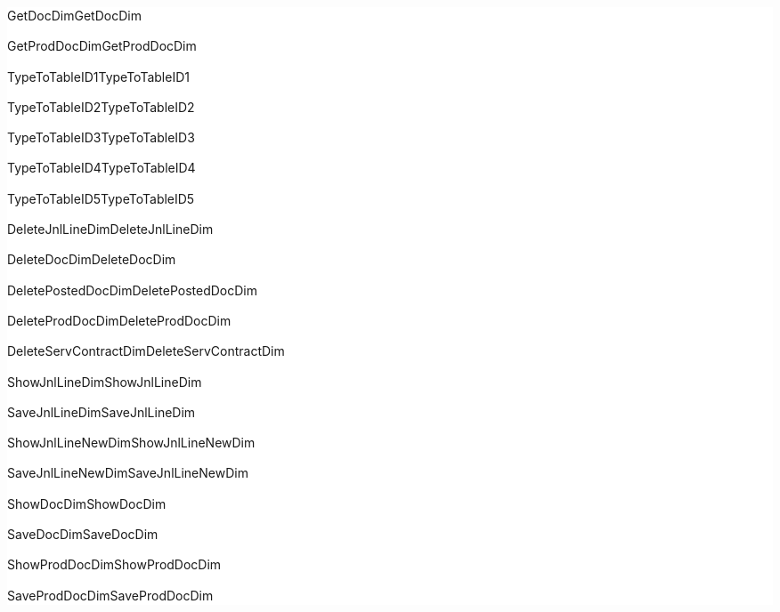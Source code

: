  <span data-ttu-id="62093-144">GetDocDim</span><span class="sxs-lookup"><span data-stu-id="62093-144">GetDocDim</span></span>  

 <span data-ttu-id="62093-145">GetProdDocDim</span><span class="sxs-lookup"><span data-stu-id="62093-145">GetProdDocDim</span></span>  

 <span data-ttu-id="62093-146">TypeToTableID1</span><span class="sxs-lookup"><span data-stu-id="62093-146">TypeToTableID1</span></span>  

 <span data-ttu-id="62093-147">TypeToTableID2</span><span class="sxs-lookup"><span data-stu-id="62093-147">TypeToTableID2</span></span>  

 <span data-ttu-id="62093-148">TypeToTableID3</span><span class="sxs-lookup"><span data-stu-id="62093-148">TypeToTableID3</span></span>  

 <span data-ttu-id="62093-149">TypeToTableID4</span><span class="sxs-lookup"><span data-stu-id="62093-149">TypeToTableID4</span></span>  

 <span data-ttu-id="62093-150">TypeToTableID5</span><span class="sxs-lookup"><span data-stu-id="62093-150">TypeToTableID5</span></span>  

 <span data-ttu-id="62093-151">DeleteJnlLineDim</span><span class="sxs-lookup"><span data-stu-id="62093-151">DeleteJnlLineDim</span></span>  

 <span data-ttu-id="62093-152">DeleteDocDim</span><span class="sxs-lookup"><span data-stu-id="62093-152">DeleteDocDim</span></span>  

 <span data-ttu-id="62093-153">DeletePostedDocDim</span><span class="sxs-lookup"><span data-stu-id="62093-153">DeletePostedDocDim</span></span>  

 <span data-ttu-id="62093-154">DeleteProdDocDim</span><span class="sxs-lookup"><span data-stu-id="62093-154">DeleteProdDocDim</span></span>  

 <span data-ttu-id="62093-155">DeleteServContractDim</span><span class="sxs-lookup"><span data-stu-id="62093-155">DeleteServContractDim</span></span>  

 <span data-ttu-id="62093-156">ShowJnlLineDim</span><span class="sxs-lookup"><span data-stu-id="62093-156">ShowJnlLineDim</span></span>  

 <span data-ttu-id="62093-157">SaveJnlLineDim</span><span class="sxs-lookup"><span data-stu-id="62093-157">SaveJnlLineDim</span></span>  

 <span data-ttu-id="62093-158">ShowJnlLineNewDim</span><span class="sxs-lookup"><span data-stu-id="62093-158">ShowJnlLineNewDim</span></span>  

 <span data-ttu-id="62093-159">SaveJnlLineNewDim</span><span class="sxs-lookup"><span data-stu-id="62093-159">SaveJnlLineNewDim</span></span>  

 <span data-ttu-id="62093-160">ShowDocDim</span><span class="sxs-lookup"><span data-stu-id="62093-160">ShowDocDim</span></span>  

 <span data-ttu-id="62093-161">SaveDocDim</span><span class="sxs-lookup"><span data-stu-id="62093-161">SaveDocDim</span></span>  

 <span data-ttu-id="62093-162">ShowProdDocDim</span><span class="sxs-lookup"><span data-stu-id="62093-162">ShowProdDocDim</span></span>  

 <span data-ttu-id="62093-163">SaveProdDocDim</span><span class="sxs-lookup"><span data-stu-id="62093-163">SaveProdDocDim</span></span>  
